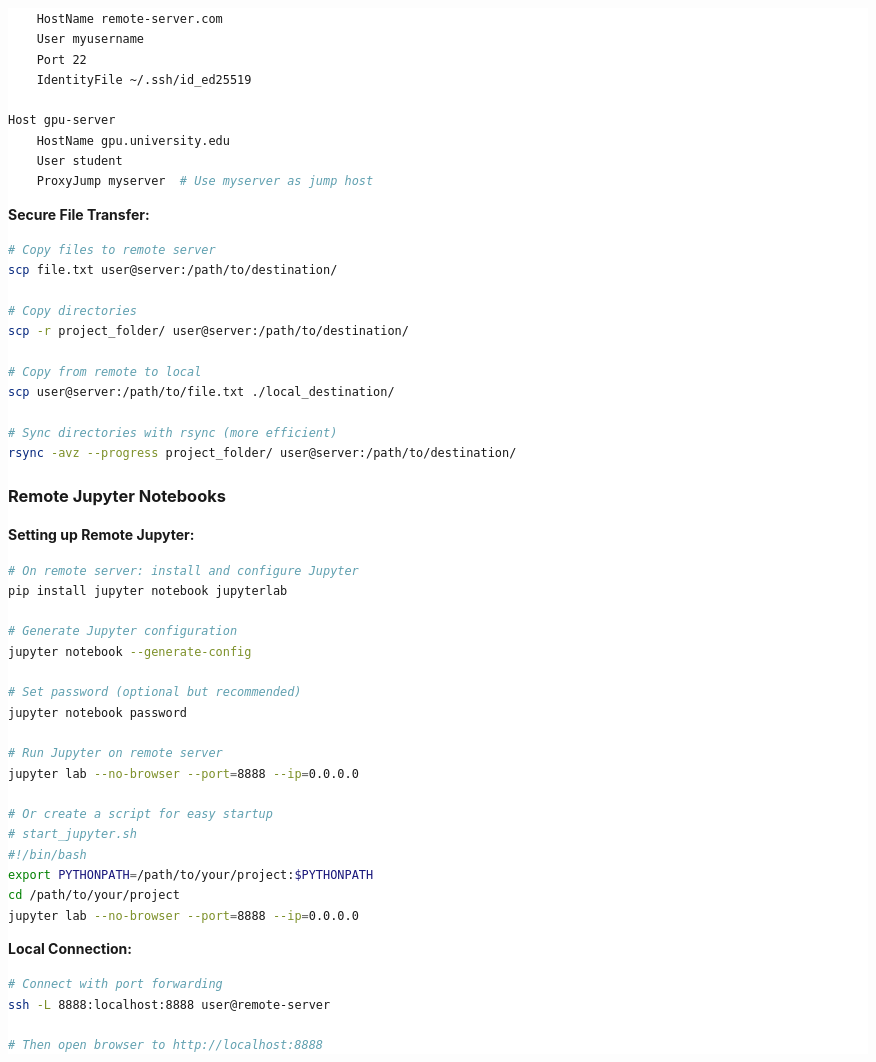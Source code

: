 ```bash
    HostName remote-server.com
    User myusername
    Port 22
    IdentityFile ~/.ssh/id_ed25519
    
Host gpu-server
    HostName gpu.university.edu
    User student
    ProxyJump myserver  # Use myserver as jump host
```

**Secure File Transfer:**
```bash
# Copy files to remote server
scp file.txt user@server:/path/to/destination/

# Copy directories
scp -r project_folder/ user@server:/path/to/destination/

# Copy from remote to local
scp user@server:/path/to/file.txt ./local_destination/

# Sync directories with rsync (more efficient)
rsync -avz --progress project_folder/ user@server:/path/to/destination/
```

### Remote Jupyter Notebooks

**Setting up Remote Jupyter:**
```bash
# On remote server: install and configure Jupyter
pip install jupyter notebook jupyterlab

# Generate Jupyter configuration
jupyter notebook --generate-config

# Set password (optional but recommended)
jupyter notebook password

# Run Jupyter on remote server
jupyter lab --no-browser --port=8888 --ip=0.0.0.0

# Or create a script for easy startup
# start_jupyter.sh
#!/bin/bash
export PYTHONPATH=/path/to/your/project:$PYTHONPATH
cd /path/to/your/project
jupyter lab --no-browser --port=8888 --ip=0.0.0.0
```

**Local Connection:**
```bash
# Connect with port forwarding
ssh -L 8888:localhost:8888 user@remote-server

# Then open browser to http://localhost:8888
```
